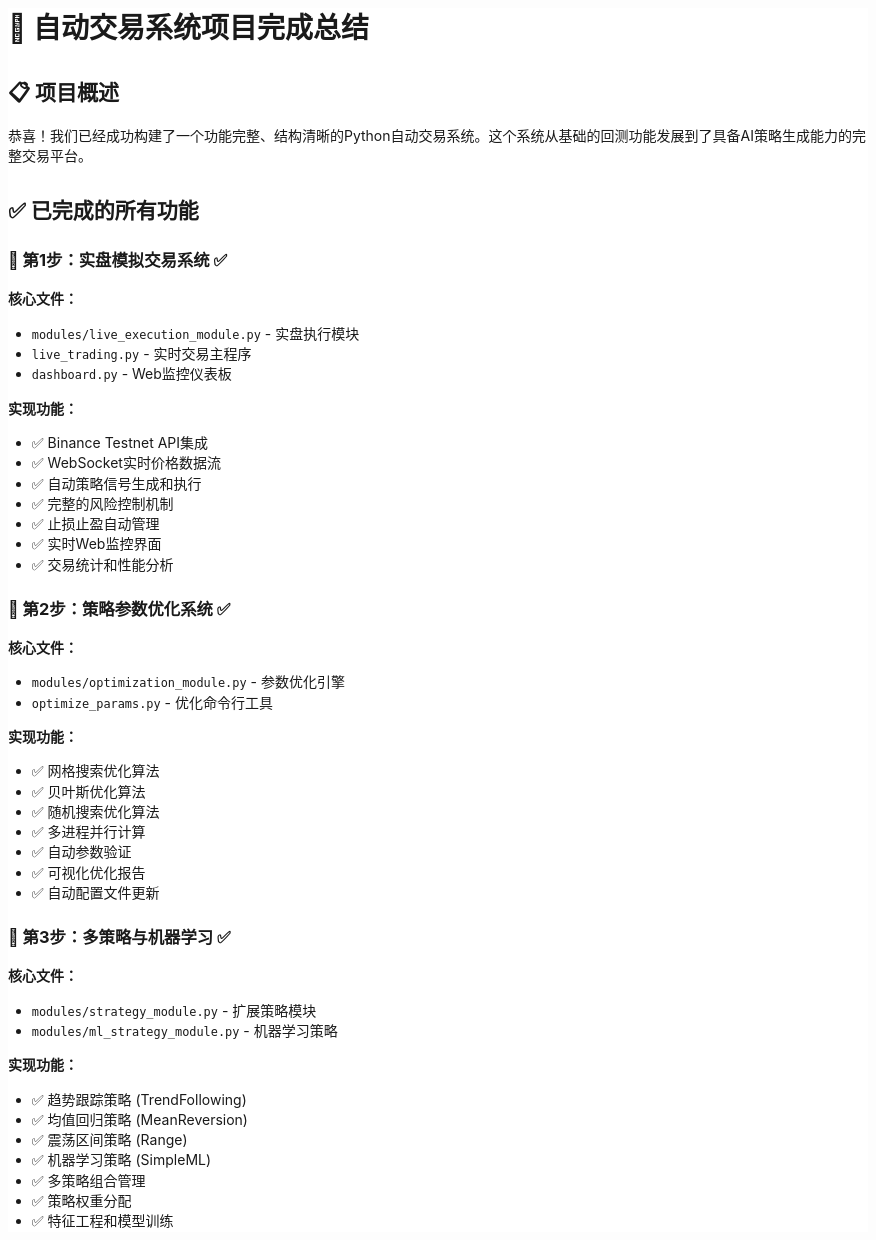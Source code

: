 # 🎉 自动交易系统项目完成总结

## 📋 项目概述

恭喜！我们已经成功构建了一个功能完整、结构清晰的Python自动交易系统。这个系统从基础的回测功能发展到了具备AI策略生成能力的完整交易平台。

## ✅ 已完成的所有功能

### 🎯 第1步：实盘模拟交易系统 ✅

**核心文件：**
- `modules/live_execution_module.py` - 实盘执行模块
- `live_trading.py` - 实时交易主程序
- `dashboard.py` - Web监控仪表板

**实现功能：**
- ✅ Binance Testnet API集成
- ✅ WebSocket实时价格数据流
- ✅ 自动策略信号生成和执行
- ✅ 完整的风险控制机制
- ✅ 止损止盈自动管理
- ✅ 实时Web监控界面
- ✅ 交易统计和性能分析

### 🎯 第2步：策略参数优化系统 ✅

**核心文件：**
- `modules/optimization_module.py` - 参数优化引擎
- `optimize_params.py` - 优化命令行工具

**实现功能：**
- ✅ 网格搜索优化算法
- ✅ 贝叶斯优化算法
- ✅ 随机搜索优化算法
- ✅ 多进程并行计算
- ✅ 自动参数验证
- ✅ 可视化优化报告
- ✅ 自动配置文件更新

### 🎯 第3步：多策略与机器学习 ✅

**核心文件：**
- `modules/strategy_module.py` - 扩展策略模块
- `modules/ml_strategy_module.py` - 机器学习策略

**实现功能：**
- ✅ 趋势跟踪策略 (TrendFollowing)
- ✅ 均值回归策略 (MeanReversion)  
- ✅ 震荡区间策略 (Range)
- ✅ 机器学习策略 (SimpleML)
- ✅ 多策略组合管理
- ✅ 策略权重分配
- ✅ 特征工程和模型训练
